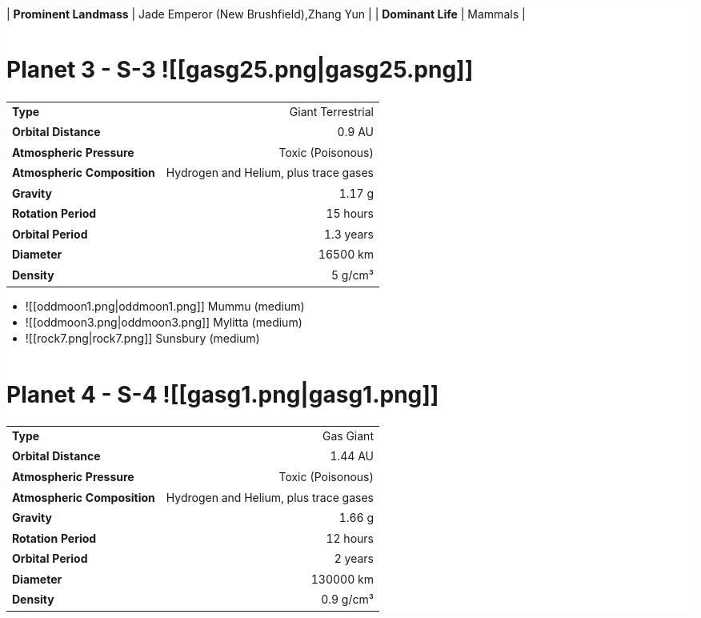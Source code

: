 | **Prominent Landmass**      |         Jade Emperor (New Brushfield),Zhang Yun | 
| **Dominant Life**           |         Mammals |





# Planet 3 - S-3 ![[gasg25.png\|gasg25.png]]
|                             |                           |
| --------------------------- | -------------------------:|
| **Type**                    |             Giant Terrestrial |
| **Orbital Distance**        |   0.9 AU |
| **Atmospheric Pressure**    |       Toxic (Poisonous) |
| **Atmospheric Composition** |      Hydrogen and Helium, plus trace gases |
| **Gravity**                 |        1.17 g |
| **Rotation Period**         |  15 hours |
| **Orbital Period** | 1.3 years |
| **Diameter**                |      16500 km | 
| **Density**                 |    5 g/cm³ |



- ![[oddmoon1.png\|oddmoon1.png]] Mummu (medium)
- ![[oddmoon3.png\|oddmoon3.png]] Mylitta (medium)
- ![[rock7.png\|rock7.png]] Sunsbury (medium)


# Planet 4 - S-4 ![[gasg1.png\|gasg1.png]]
|                             |                           |
| --------------------------- | -------------------------:|
| **Type**                    |             Gas Giant |
| **Orbital Distance**        |   1.44 AU |
| **Atmospheric Pressure**    |       Toxic (Poisonous) |
| **Atmospheric Composition** |      Hydrogen and Helium, plus trace gases |
| **Gravity**                 |        1.66 g |
| **Rotation Period**         |  12 hours |
| **Orbital Period** | 2 years |
| **Diameter**                |      130000 km | 
| **Density**                 |    0.9 g/cm³ |

